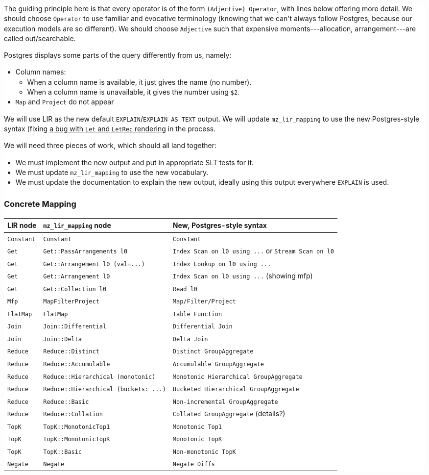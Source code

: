 The guiding principle here is that every operator is of the form
`(Adjective) Operator`, with lines below offering more detail.  We
should choose `Operator` to use familiar and evocative terminology
(knowing that we can't always follow Postgres, because our execution
models are so different). We should choose `Adjective` such that
expensive moments---allocation, arrangement---are called
out/searchable.

Postgres displays some parts of the query differently from us, namely:

  - Column names:
    + When a column name is available, it just gives the name (no number).
    + When a column name is unavailable, it gives the number using `$2`.
  - `Map` and `Project` do not appear

We will use LIR as the new default `EXPLAIN`/`EXPLAIN AS TEXT`
output. We will update `mz_lir_mapping` to use the new Postgres-style
syntax (fixing [a bug with `Let` and `LetRec`
rendering](https://github.com/MaterializeInc/database-issues/issues/8993)
in the process.

We will need three pieces of work, which should all land together:

 - We must implement the new output and put in appropriate SLT tests
   for it.
 - We must update `mz_lir_mapping` to use the new vocabulary.
 - We must update the documentation to explain the new output, ideally
   using this output everywhere `EXPLAIN` is used.

### Concrete Mapping

| LIR node    | `mz_lir_mapping` node                    | New, Postgres-style syntax                           |
| :---------- | :--------------------------------------- | :--------------------------------------------------- |
| `Constant`  | `Constant`                               | `Constant`                                           |
| `Get`       | `Get::PassArrangements l0`               | `Index Scan on l0 using ...` or `Stream Scan on l0`  |
| `Get`       | `Get::Arrangement l0 (val=...)`          | `Index Lookup on l0 using ...`                       |
| `Get`       | `Get::Arrangement l0`                    | `Index Scan on l0 using ...` (showing mfp)           |
| `Get`       | `Get::Collection l0`                     | `Read l0`                                            |
| `Mfp`       | `MapFilterProject`                       | `Map/Filter/Project`                                 |
| `FlatMap`   | `FlatMap`                                | `Table Function`                                     |
| `Join`      | `Join::Differential`                     | `Differential Join`                                  |
| `Join`      | `Join::Delta`                            | `Delta Join`                                         |
| `Reduce`    | `Reduce::Distinct`                       | `Distinct GroupAggregate`                            |
| `Reduce`    | `Reduce::Accumulable`                    | `Accumulable GroupAggregate`                         |
| `Reduce`    | `Reduce::Hierarchical (monotonic)`       | `Monotonic Hierarchical GroupAggregate`              |
| `Reduce`    | `Reduce::Hierarchical (buckets: ...)`    | `Bucketed Hierarchical GroupAggregate`               |
| `Reduce`    | `Reduce::Basic`                          | `Non-incremental GroupAggregate`                     |
| `Reduce`    | `Reduce::Collation`                      | `Collated GroupAggregate` (details?)                 |
| `TopK`      | `TopK::MonotonicTop1`                    | `Monotonic Top1`                                     |
| `TopK`      | `TopK::MonotonicTopK`                    | `Monotonic TopK`                                     |
| `TopK`      | `TopK::Basic`                            | `Non-monotonic TopK`                                 |
| `Negate`    | `Negate`                                 | `Negate Diffs`                                       |